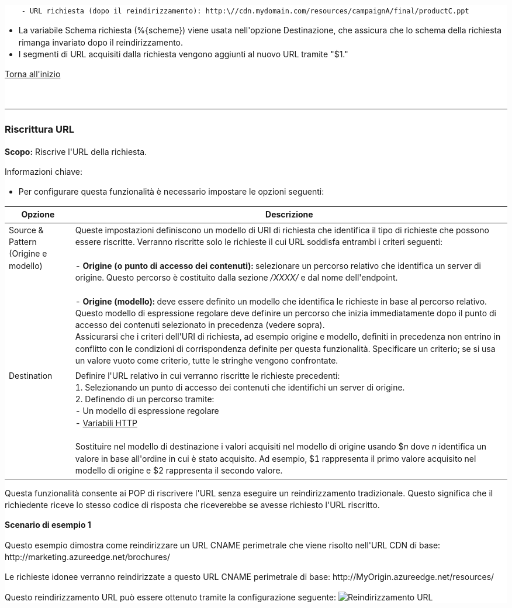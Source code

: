         - URL richiesta (dopo il reindirizzamento): http:\//cdn.mydomain.com/resources/campaignA/final/productC.ppt 
- La variabile Schema richiesta (%{scheme}) viene usata nell'opzione Destinazione, che assicura che lo schema della richiesta rimanga invariato dopo il reindirizzamento.
- I segmenti di URL acquisiti dalla richiesta vengono aggiunti al nuovo URL tramite "$1."

[Torna all'inizio](#azure-cdn-from-verizon-premium-rules-engine-features)

</br>

---

### <a name="url-rewrite"></a>Riscrittura URL

**Scopo:** Riscrive l'URL della richiesta.

Informazioni chiave:

- Per configurare questa funzionalità è necessario impostare le opzioni seguenti:

Opzione|Descrizione
-|-
 Source & Pattern (Origine e modello) | Queste impostazioni definiscono un modello di URI di richiesta che identifica il tipo di richieste che possono essere riscritte. Verranno riscritte solo le richieste il cui URL soddisfa entrambi i criteri seguenti: <br/><br/>  - **Origine (o punto di accesso dei contenuti):** selezionare un percorso relativo che identifica un server di origine. Questo percorso è costituito dalla sezione _/XXXX/_ e dal nome dell'endpoint. <br/><br/> - **Origine (modello):** deve essere definito un modello che identifica le richieste in base al percorso relativo. Questo modello di espressione regolare deve definire un percorso che inizia immediatamente dopo il punto di accesso dei contenuti selezionato in precedenza (vedere sopra). <br/> Assicurarsi che i criteri dell'URI di richiesta, ad esempio origine e modello, definiti in precedenza non entrino in conflitto con le condizioni di corrispondenza definite per questa funzionalità. Specificare un criterio; se si usa un valore vuoto come criterio, tutte le stringhe vengono confrontate.
 Destination  |Definire l'URL relativo in cui verranno riscritte le richieste precedenti: <br/>    1. Selezionando un punto di accesso dei contenuti che identifichi un server di origine. <br/>    2. Definendo di un percorso tramite: <br/>        - Un modello di espressione regolare <br/>        - [Variabili HTTP](cdn-http-variables.md) <br/> <br/> Sostituire nel modello di destinazione i valori acquisiti nel modello di origine usando $_n_ dove _n_ identifica un valore in base all'ordine in cui è stato acquisito. Ad esempio, $1 rappresenta il primo valore acquisito nel modello di origine e $2 rappresenta il secondo valore.

 Questa funzionalità consente ai POP di riscrivere l'URL senza eseguire un reindirizzamento tradizionale. Questo significa che il richiedente riceve lo stesso codice di risposta che riceverebbe se avesse richiesto l'URL riscritto.

**Scenario di esempio 1**

Questo esempio dimostra come reindirizzare un URL CNAME perimetrale che viene risolto nell'URL CDN di base: http:\//marketing.azureedge.net/brochures/

Le richieste idonee verranno reindirizzate a questo URL CNAME perimetrale di base: http:\//MyOrigin.azureedge.net/resources/

Questo reindirizzamento URL può essere ottenuto tramite la configurazione seguente: ![Reindirizzamento URL](./media/cdn-rules-engine-reference/cdn-rules-engine-rewrite.png)
